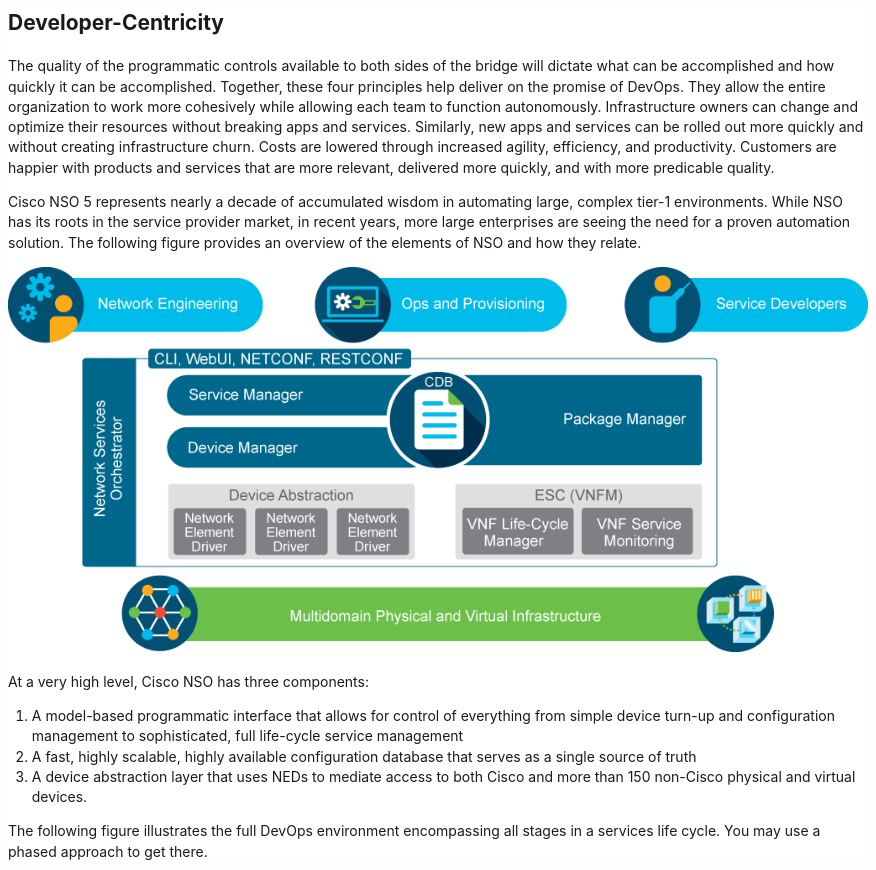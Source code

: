 ## Developer-Centricity

The quality of the programmatic controls available to both sides of the bridge will dictate what can be accomplished and how quickly it can be accomplished. Together, these four principles help deliver on the promise of DevOps. They allow the entire organization to work more cohesively while allowing each team to function autonomously. Infrastructure owners can change and optimize their resources without breaking apps and services. Similarly, new apps and services can be rolled out more quickly and without creating infrastructure churn. Costs are lowered through increased agility, efficiency, and productivity. Customers are happier with products and services that are more relevant, delivered more quickly, and with more predicable quality.

Cisco NSO 5 represents nearly a decade of accumulated wisdom in automating large, complex tier-1 environments. While NSO has its roots in the service provider market, in recent years, more large enterprises are seeing the need for a proven automation solution. The following figure provides an overview of the elements of NSO and how they relate.

![alt text](/DevNet/DEVASC_200-901/Images/image-2318.png)

At a very high level, Cisco NSO has three components:

1. A model-based programmatic interface that allows for control of everything from simple device turn-up and configuration management to sophisticated, full life-cycle service management
2. A fast, highly scalable, highly available configuration database that serves as a single source of truth
3. A device abstraction layer that uses NEDs to mediate access to both Cisco and more than 150 non-Cisco physical and virtual devices.

The following figure illustrates the full DevOps environment encompassing all stages in a services life cycle. You may use a phased approach to get there.
